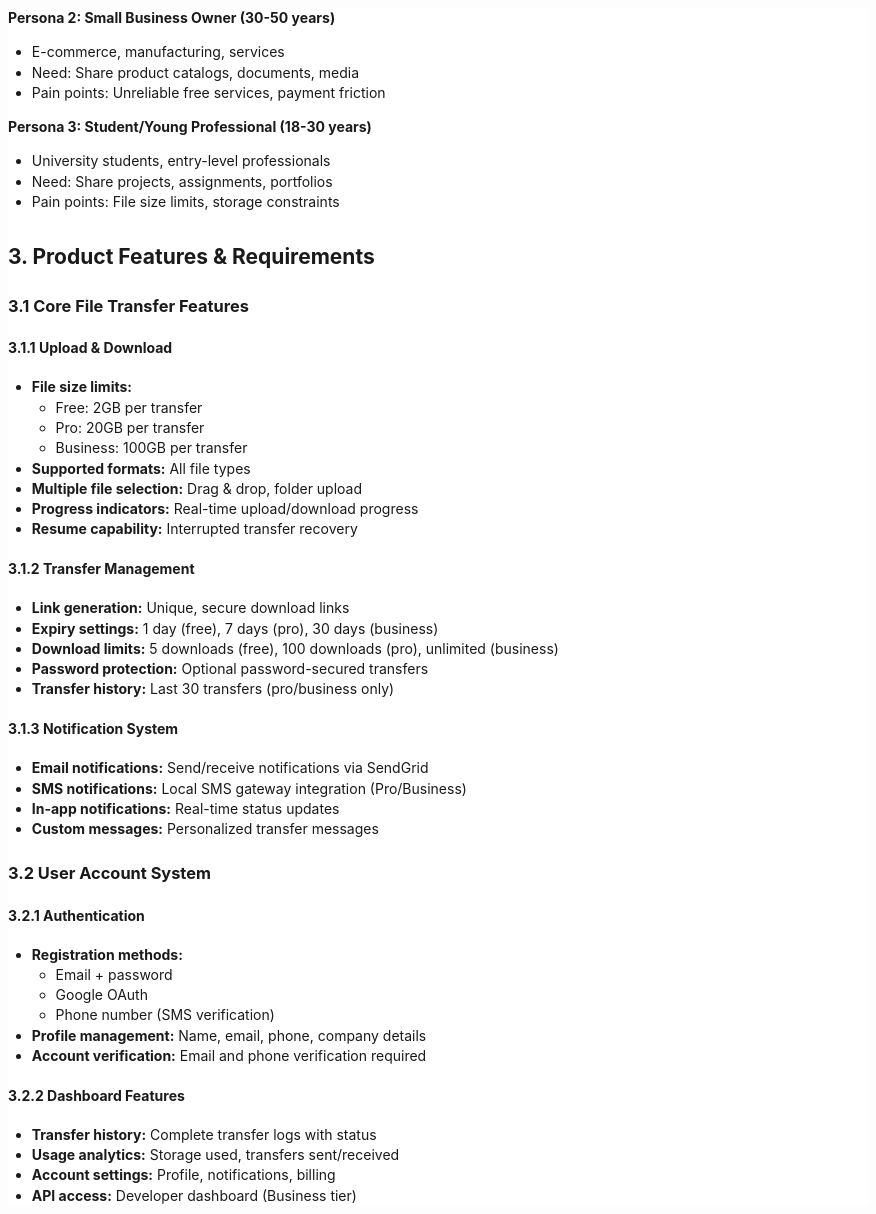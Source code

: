 **Persona 2: Small Business Owner (30-50 years)**
- E-commerce, manufacturing, services
- Need: Share product catalogs, documents, media
- Pain points: Unreliable free services, payment friction

**Persona 3: Student/Young Professional (18-30 years)**
- University students, entry-level professionals
- Need: Share projects, assignments, portfolios
- Pain points: File size limits, storage constraints

## 3. Product Features & Requirements

### 3.1 Core File Transfer Features

#### 3.1.1 Upload & Download
- **File size limits:**
  - Free: 2GB per transfer
  - Pro: 20GB per transfer
  - Business: 100GB per transfer
- **Supported formats:** All file types
- **Multiple file selection:** Drag & drop, folder upload
- **Progress indicators:** Real-time upload/download progress
- **Resume capability:** Interrupted transfer recovery

#### 3.1.2 Transfer Management
- **Link generation:** Unique, secure download links
- **Expiry settings:** 1 day (free), 7 days (pro), 30 days (business)
- **Download limits:** 5 downloads (free), 100 downloads (pro), unlimited (business)
- **Password protection:** Optional password-secured transfers
- **Transfer history:** Last 30 transfers (pro/business only)

#### 3.1.3 Notification System
- **Email notifications:** Send/receive notifications via SendGrid
- **SMS notifications:** Local SMS gateway integration (Pro/Business)
- **In-app notifications:** Real-time status updates
- **Custom messages:** Personalized transfer messages

### 3.2 User Account System

#### 3.2.1 Authentication
- **Registration methods:**
  - Email + password
  - Google OAuth
  - Phone number (SMS verification)
- **Profile management:** Name, email, phone, company details
- **Account verification:** Email and phone verification required

#### 3.2.2 Dashboard Features
- **Transfer history:** Complete transfer logs with status
- **Usage analytics:** Storage used, transfers sent/received
- **Account settings:** Profile, notifications, billing
- **API access:** Developer dashboard (Business tier)
